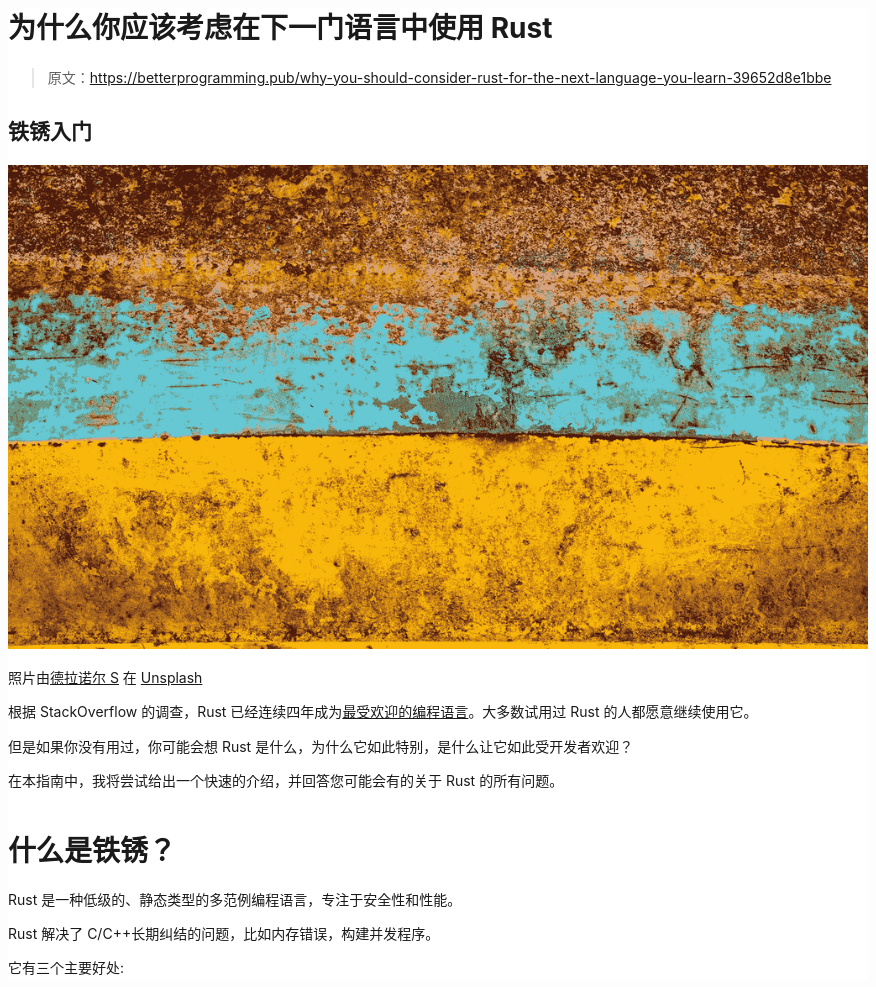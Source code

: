# 为什么你应该考虑在下一门语言中使用 Rust

> 原文：<https://betterprogramming.pub/why-you-should-consider-rust-for-the-next-language-you-learn-39652d8e1bbe>

## 铁锈入门

![](img/fe02e774200d53f0afc0694dc3c61b89.png)

照片由[德拉诺尔 S](https://unsplash.com/@dlanor_s?utm_source=unsplash&utm_medium=referral&utm_content=creditCopyText) 在 [Unsplash](https://unsplash.com/?utm_source=unsplash&utm_medium=referral&utm_content=creditCopyText)

根据 StackOverflow 的调查，Rust 已经连续四年成为[最受欢迎的编程语言](https://insights.stackoverflow.com/survey/2020#most-loved-dreaded-and-wanted)。大多数试用过 Rust 的人都愿意继续使用它。

但是如果你没有用过，你可能会想 Rust 是什么，为什么它如此特别，是什么让它如此受开发者欢迎？

在本指南中，我将尝试给出一个快速的介绍，并回答您可能会有的关于 Rust 的所有问题。

# 什么是铁锈？

Rust 是一种低级的、静态类型的多范例编程语言，专注于安全性和性能。

Rust 解决了 C/C++长期纠结的问题，比如内存错误，构建并发程序。

它有三个主要好处:
